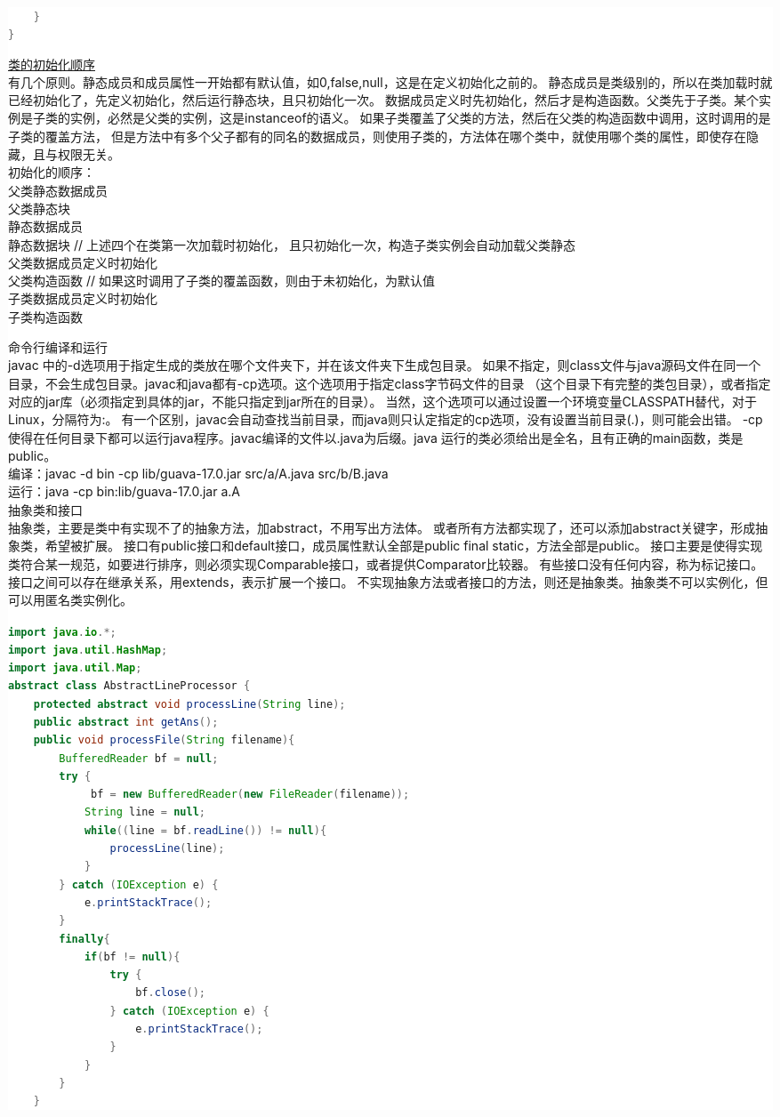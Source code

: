 ```java
    }  
}  
```
[类的初始化顺序](https://www.cnblogs.com/qiuyong/p/6407418.html?utm_source=itdadao&utm_medium=referral)<br/>
有几个原则。静态成员和成员属性一开始都有默认值，如0,false,null，这是在定义初始化之前的。
静态成员是类级别的，所以在类加载时就已经初始化了，先定义初始化，然后运行静态块，且只初始化一次。
数据成员定义时先初始化，然后才是构造函数。父类先于子类。某个实例是子类的实例，必然是父类的实例，这是instanceof的语义。
如果子类覆盖了父类的方法，然后在父类的构造函数中调用，这时调用的是子类的覆盖方法，
但是方法中有多个父子都有的同名的数据成员，则使用子类的，方法体在哪个类中，就使用哪个类的属性，即使存在隐藏，且与权限无关。<br/>
初始化的顺序：<br/>
父类静态数据成员<br/>
父类静态块<br/>
静态数据成员<br/>
静态数据块  // 上述四个在类第一次加载时初始化， 且只初始化一次，构造子类实例会自动加载父类静态<br/>
父类数据成员定义时初始化<br/>
父类构造函数 // 如果这时调用了子类的覆盖函数，则由于未初始化，为默认值<br/>
子类数据成员定义时初始化<br/>
子类构造函数<br/>

命令行编译和运行<br/>
javac 中的-d选项用于指定生成的类放在哪个文件夹下，并在该文件夹下生成包目录。
如果不指定，则class文件与java源码文件在同一个目录，不会生成包目录。javac和java都有-cp选项。这个选项用于指定class字节码文件的目录
（这个目录下有完整的类包目录），或者指定对应的jar库（必须指定到具体的jar，不能只指定到jar所在的目录）。
当然，这个选项可以通过设置一个环境变量CLASSPATH替代，对于Linux，分隔符为:。
有一个区别，javac会自动查找当前目录，而java则只认定指定的cp选项，没有设置当前目录(.)，则可能会出错。
-cp使得在任何目录下都可以运行java程序。javac编译的文件以.java为后缀。java 运行的类必须给出是全名，且有正确的main函数，类是public。<br/>
编译：javac -d bin -cp lib/guava-17.0.jar src/a/A.java src/b/B.java  <br/>
运行：java -cp bin:lib/guava-17.0.jar a.A  <br/>
抽象类和接口 <br/>
抽象类，主要是类中有实现不了的抽象方法，加abstract，不用写出方法体。
或者所有方法都实现了，还可以添加abstract关键字，形成抽象类，希望被扩展。
接口有public接口和default接口，成员属性默认全部是public final static，方法全部是public。
接口主要是使得实现类符合某一规范，如要进行排序，则必须实现Comparable接口，或者提供Comparator比较器。
有些接口没有任何内容，称为标记接口。接口之间可以存在继承关系，用extends，表示扩展一个接口。
不实现抽象方法或者接口的方法，则还是抽象类。抽象类不可以实例化，但可以用匿名类实例化。 <br/>
```java
import java.io.*;  
import java.util.HashMap;  
import java.util.Map;  
abstract class AbstractLineProcessor {  
    protected abstract void processLine(String line);  
    public abstract int getAns();  
    public void processFile(String filename){  
        BufferedReader bf = null;  
        try {  
             bf = new BufferedReader(new FileReader(filename));  
            String line = null;  
            while((line = bf.readLine()) != null){  
                processLine(line);  
            }  
        } catch (IOException e) {  
            e.printStackTrace();  
        }  
        finally{  
            if(bf != null){  
                try {  
                    bf.close();  
                } catch (IOException e) {  
                    e.printStackTrace();  
                }  
            }  
        }  
    }  
```